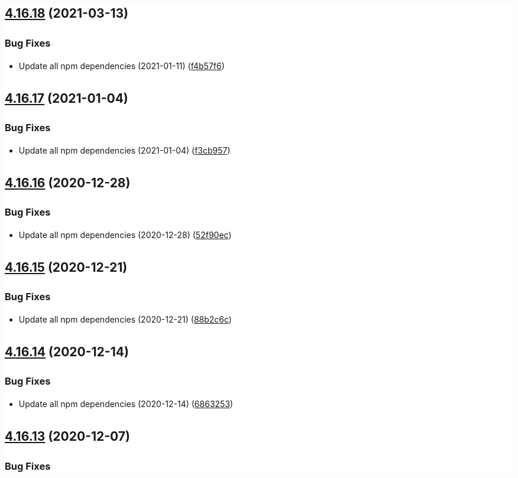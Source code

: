## [4.16.18](https://github.com/RogierdeRuijter/montepoeli/compare/v4.16.17...v4.16.18) (2021-03-13)


### Bug Fixes

* Update all npm dependencies (2021-01-11) ([f4b57f6](https://github.com/RogierdeRuijter/montepoeli/commit/f4b57f68047774a9ab57bed4578ae72772c44b2a))

## [4.16.17](https://github.com/RogierdeRuijter/montepoeli/compare/v4.16.16...v4.16.17) (2021-01-04)


### Bug Fixes

* Update all npm dependencies (2021-01-04) ([f3cb957](https://github.com/RogierdeRuijter/montepoeli/commit/f3cb957dbb32d199920855ef9ad1b58012a0177d))

## [4.16.16](https://github.com/RogierdeRuijter/montepoeli/compare/v4.16.15...v4.16.16) (2020-12-28)


### Bug Fixes

* Update all npm dependencies (2020-12-28) ([52f90ec](https://github.com/RogierdeRuijter/montepoeli/commit/52f90ece20446229b622578489b0ef25a76e45ff))

## [4.16.15](https://github.com/RogierdeRuijter/montepoeli/compare/v4.16.14...v4.16.15) (2020-12-21)


### Bug Fixes

* Update all npm dependencies (2020-12-21) ([88b2c6c](https://github.com/RogierdeRuijter/montepoeli/commit/88b2c6ca841b1fe34496c89728310ead1c1b2d25))

## [4.16.14](https://github.com/RogierdeRuijter/montepoeli/compare/v4.16.13...v4.16.14) (2020-12-14)


### Bug Fixes

* Update all npm dependencies (2020-12-14) ([6863253](https://github.com/RogierdeRuijter/montepoeli/commit/68632538605740d4fc3f1ddad7f6681aa132a4f8))

## [4.16.13](https://github.com/RogierdeRuijter/montepoeli/compare/v4.16.12...v4.16.13) (2020-12-07)


### Bug Fixes

